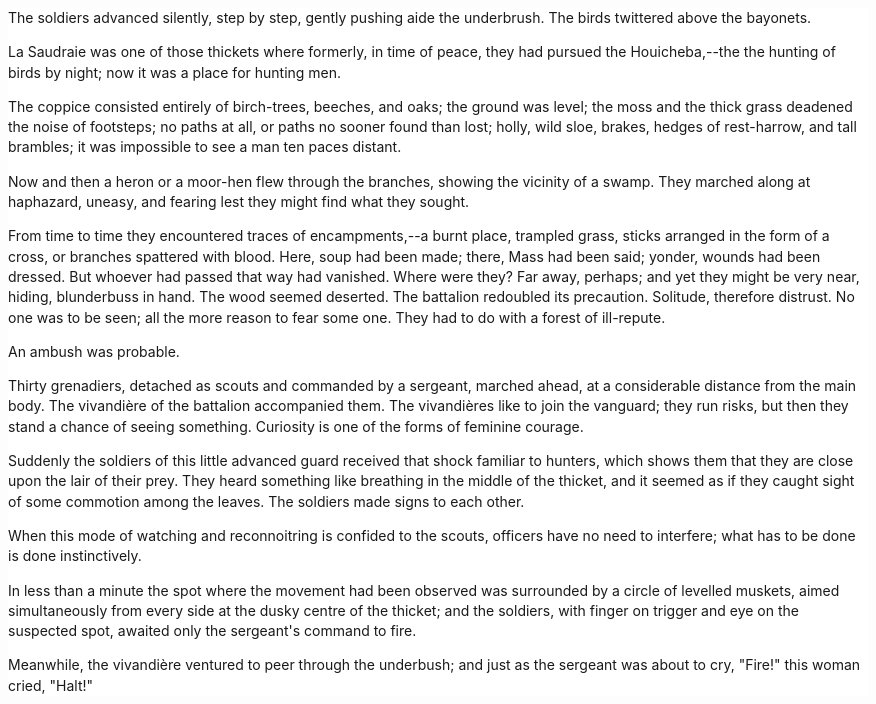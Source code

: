 

The soldiers advanced silently, step by step, gently pushing aide the underbrush. The birds twittered above the bayonets.



La Saudraie was one of those thickets where formerly, in time of peace, they had pursued the Houicheba,--the the hunting of birds by night; now it was a place for hunting men.



The coppice consisted entirely of birch-trees, beeches, and oaks; the ground was level; the moss and the thick grass deadened the noise of footsteps; no paths at all, or paths no sooner found than lost; holly, wild sloe, brakes, hedges of rest-harrow, and tall brambles; it was impossible to see a man ten paces distant.



Now and then a heron or a moor-hen flew through the branches, showing the vicinity of a swamp. They marched along at haphazard, uneasy, and fearing lest they might find what they sought.



From time to time they encountered traces of encampments,--a burnt place, trampled grass, sticks arranged in the form of a cross, or branches spattered with blood. Here, soup had been made; there, Mass had been said; yonder, wounds had been dressed. But whoever had passed that way had vanished. Where were they? Far away, perhaps; and yet they might be very near, hiding, blunderbuss in hand. The wood seemed deserted. The battalion redoubled its precaution. Solitude, therefore distrust. No one was to be seen; all the more reason to fear some one. They had to do with a forest of ill-repute.



An ambush was probable.



Thirty grenadiers, detached as scouts and commanded by a sergeant, marched ahead, at a considerable distance from the main body. The vivandière of the battalion accompanied them. The vivandières like to join the vanguard; they run risks, but then they stand a chance of seeing something. Curiosity is one of the forms of feminine courage.



Suddenly the soldiers of this little advanced guard received that shock familiar to hunters, which shows them that they are close upon the lair of their prey. They heard something like breathing in the middle of the thicket, and it seemed as if they caught sight of some commotion among the leaves. The soldiers made signs to each other.



When this mode of watching and reconnoitring is confided to the scouts, officers have no need to interfere; what has to be done is done instinctively.



In less than a minute the spot where the movement had been observed was surrounded by a circle of levelled muskets, aimed simultaneously from every side at the dusky centre of the thicket; and the soldiers, with finger on trigger and eye on the suspected spot, awaited only the sergeant's command to fire.



Meanwhile, the vivandière ventured to peer through the underbush; and just as the sergeant was about to cry, "Fire!" this woman cried, "Halt!"
